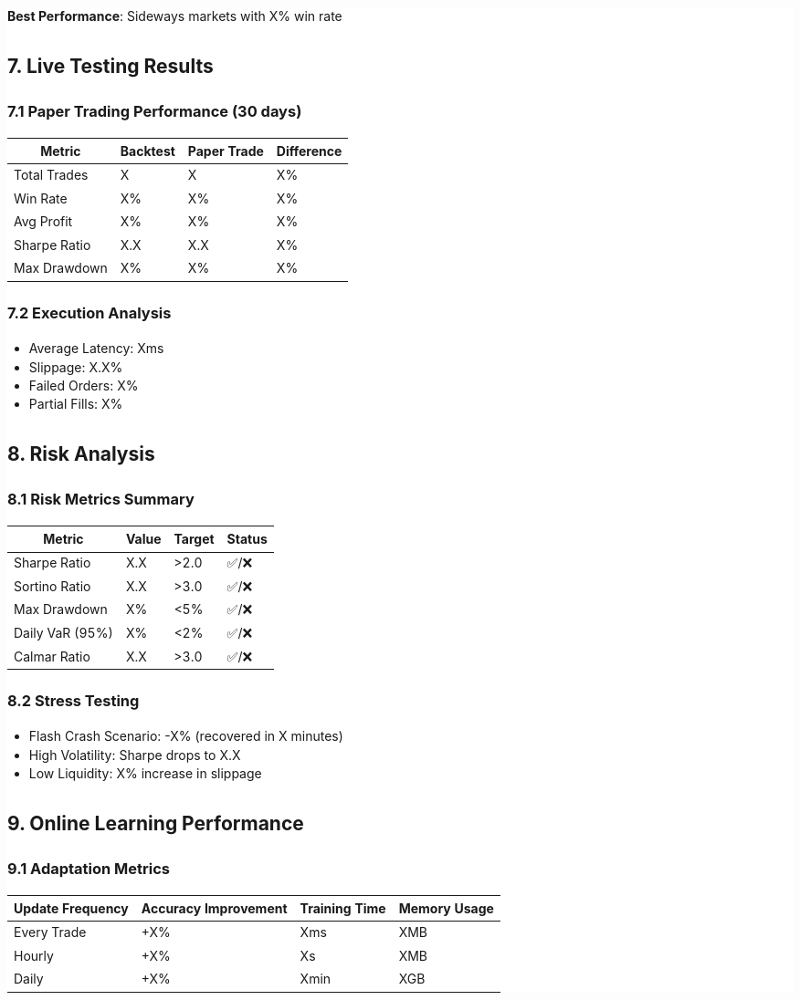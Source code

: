 **Best Performance**: Sideways markets with X% win rate

## 7. Live Testing Results

### 7.1 Paper Trading Performance (30 days)

| Metric | Backtest | Paper Trade | Difference |
|--------|----------|-------------|------------|
| Total Trades | X | X | X% |
| Win Rate | X% | X% | X% |
| Avg Profit | X% | X% | X% |
| Sharpe Ratio | X.X | X.X | X% |
| Max Drawdown | X% | X% | X% |

### 7.2 Execution Analysis
- Average Latency: Xms
- Slippage: X.X%
- Failed Orders: X%
- Partial Fills: X%

## 8. Risk Analysis

### 8.1 Risk Metrics Summary

| Metric | Value | Target | Status |
|--------|-------|--------|--------|
| Sharpe Ratio | X.X | >2.0 | ✅/❌ |
| Sortino Ratio | X.X | >3.0 | ✅/❌ |
| Max Drawdown | X% | <5% | ✅/❌ |
| Daily VaR (95%) | X% | <2% | ✅/❌ |
| Calmar Ratio | X.X | >3.0 | ✅/❌ |

### 8.2 Stress Testing
- Flash Crash Scenario: -X% (recovered in X minutes)
- High Volatility: Sharpe drops to X.X
- Low Liquidity: X% increase in slippage

## 9. Online Learning Performance

### 9.1 Adaptation Metrics

| Update Frequency | Accuracy Improvement | Training Time | Memory Usage |
|-----------------|---------------------|---------------|--------------|
| Every Trade | +X% | Xms | XMB |
| Hourly | +X% | Xs | XMB |
| Daily | +X% | Xmin | XGB |
